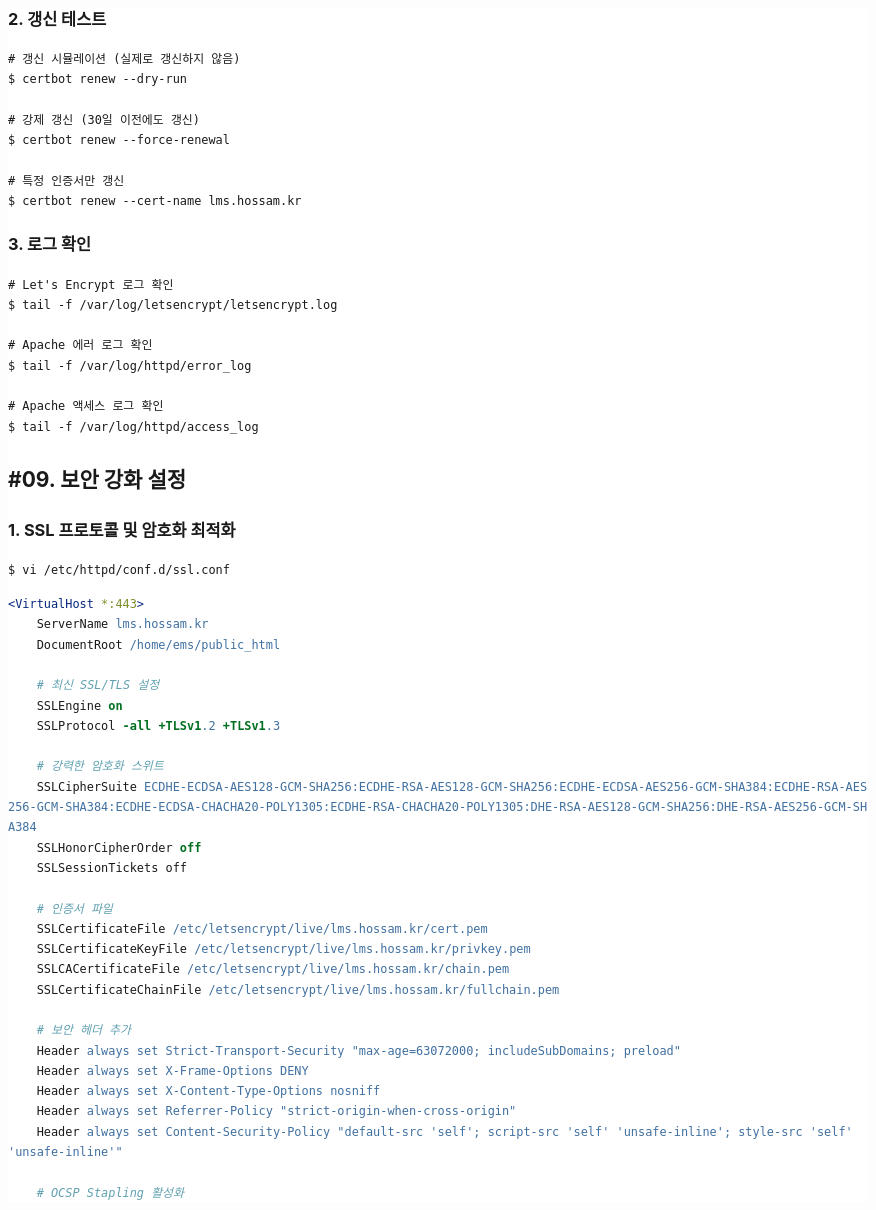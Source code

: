 ### 2. 갱신 테스트

```shell
# 갱신 시뮬레이션 (실제로 갱신하지 않음)
$ certbot renew --dry-run

# 강제 갱신 (30일 이전에도 갱신)
$ certbot renew --force-renewal

# 특정 인증서만 갱신
$ certbot renew --cert-name lms.hossam.kr
```

### 3. 로그 확인

```shell
# Let's Encrypt 로그 확인
$ tail -f /var/log/letsencrypt/letsencrypt.log

# Apache 에러 로그 확인
$ tail -f /var/log/httpd/error_log

# Apache 액세스 로그 확인
$ tail -f /var/log/httpd/access_log
```

## #09. 보안 강화 설정

### 1. SSL 프로토콜 및 암호화 최적화

```shell
$ vi /etc/httpd/conf.d/ssl.conf
```

```apache
<VirtualHost *:443>
    ServerName lms.hossam.kr
    DocumentRoot /home/ems/public_html

    # 최신 SSL/TLS 설정
    SSLEngine on
    SSLProtocol -all +TLSv1.2 +TLSv1.3

    # 강력한 암호화 스위트
    SSLCipherSuite ECDHE-ECDSA-AES128-GCM-SHA256:ECDHE-RSA-AES128-GCM-SHA256:ECDHE-ECDSA-AES256-GCM-SHA384:ECDHE-RSA-AES256-GCM-SHA384:ECDHE-ECDSA-CHACHA20-POLY1305:ECDHE-RSA-CHACHA20-POLY1305:DHE-RSA-AES128-GCM-SHA256:DHE-RSA-AES256-GCM-SHA384
    SSLHonorCipherOrder off
    SSLSessionTickets off

    # 인증서 파일
    SSLCertificateFile /etc/letsencrypt/live/lms.hossam.kr/cert.pem
    SSLCertificateKeyFile /etc/letsencrypt/live/lms.hossam.kr/privkey.pem
    SSLCACertificateFile /etc/letsencrypt/live/lms.hossam.kr/chain.pem
    SSLCertificateChainFile /etc/letsencrypt/live/lms.hossam.kr/fullchain.pem

    # 보안 헤더 추가
    Header always set Strict-Transport-Security "max-age=63072000; includeSubDomains; preload"
    Header always set X-Frame-Options DENY
    Header always set X-Content-Type-Options nosniff
    Header always set Referrer-Policy "strict-origin-when-cross-origin"
    Header always set Content-Security-Policy "default-src 'self'; script-src 'self' 'unsafe-inline'; style-src 'self' 'unsafe-inline'"

    # OCSP Stapling 활성화
```